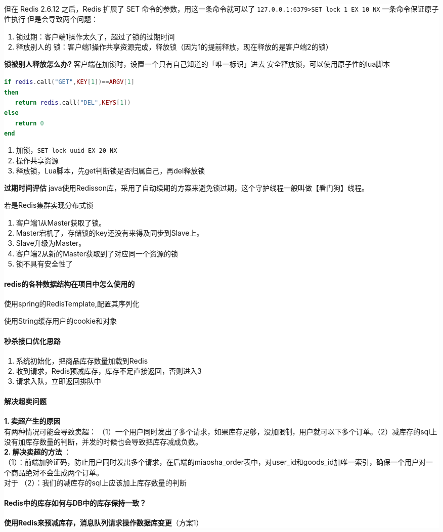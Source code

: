 但在 Redis 2.6.12 之后，Redis 扩展了 SET 命令的参数，用这一条命令就可以了
`127.0.0.1:6379>SET lock 1 EX 10 NX` 
一条命令保证原子性执行
但是会导致两个问题：
1. 锁过期：客户端1操作太久了，超过了锁的过期时间
2. 释放别人的 锁：客户端1操作共享资源完成，释放锁（因为1的提前释放，现在释放的是客户端2的锁）

**锁被别人释放怎么办?**
客户端在加锁时，设置一个只有自己知道的「唯一标识」进去
安全释放锁，可以使用原子性的lua脚本
```lua
if redis.call("GET",KEY[1])==ARGV[1]
then 
   return redis.call("DEL",KEYS[1])
else
   return 0
end
```

1. 加锁，`SET lock uuid EX 20 NX`
2. 操作共享资源
3. 释放锁，Lua脚本，先get判断锁是否归属自己，再del释放锁

**过期时间评估**
java使用Redisson库，采用了自动续期的方案来避免锁过期，这个守护线程一般叫做【看门狗】线程。  

若是Redis集群实现分布式锁

1. 客户端1从Master获取了锁。
2. Master宕机了，存储锁的key还没有来得及同步到Slave上。
3. Slave升级为Master。
4. 客户端2从新的Master获取到了对应同一个资源的锁
5. 锁不具有安全性了

#### redis的各种数据结构在项目中怎么使用的
使用spring的RedisTemplate,配置其序列化

使用String缓存用户的cookie和对象

#### 秒杀接口优化思路
1. 系统初始化，把商品库存数量加载到Redis
2. 收到请求，Redis预减库存，库存不足直接返回，否则进入3
3. 请求入队，立即返回排队中

#### 解决超卖问题
**1. 卖超产生的原因**  
有两种情况可能会导致卖超：
（1）一个用户同时发出了多个请求，如果库存足够，没加限制，用户就可以下多个订单。（2）减库存的sql上没有加库存数量的判断，并发的时候也会导致把库存减成负数。  
**2. 解决卖超的方法**  ：  
（1）：前端加验证码，防止用户同时发出多个请求，在后端的miaosha_order表中，对user_id和goods_id加唯一索引，确保一个用户对一个商品绝对不会生成两个订单。  
对于
（2）：我们的减库存的sql上应该加上库存数量的判断

#### Redis中的库存如何与DB中的库存保持一致？
**使用Redis来预减库存，消息队列请求操作数据库变更**（方案1）
